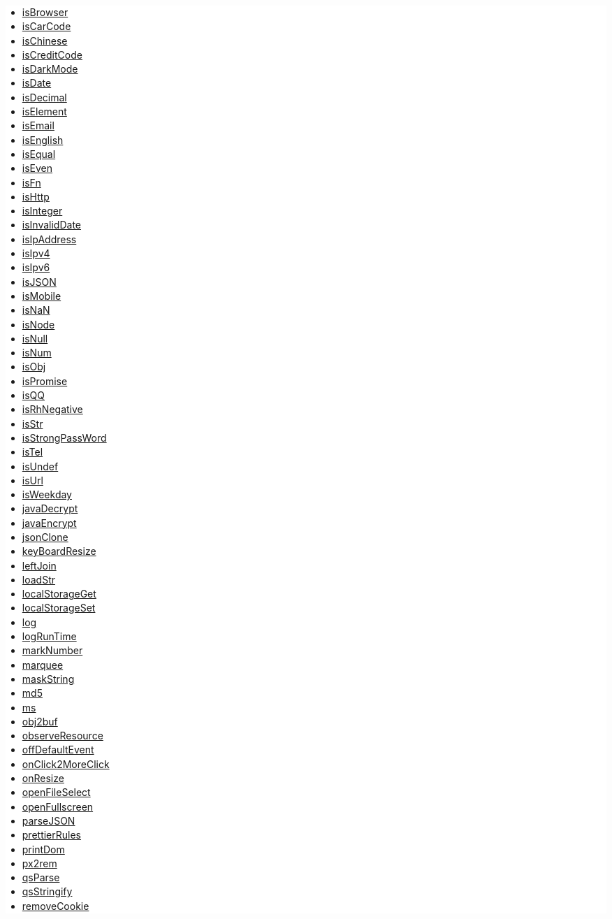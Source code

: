 - [isBrowser](README.md#isbrowser)
- [isCarCode](README.md#iscarcode)
- [isChinese](README.md#ischinese)
- [isCreditCode](README.md#iscreditcode)
- [isDarkMode](README.md#isdarkmode)
- [isDate](README.md#isdate)
- [isDecimal](README.md#isdecimal)
- [isElement](README.md#iselement)
- [isEmail](README.md#isemail)
- [isEnglish](README.md#isenglish)
- [isEqual](README.md#isequal)
- [isEven](README.md#iseven)
- [isFn](README.md#isfn)
- [isHttp](README.md#ishttp)
- [isInteger](README.md#isinteger)
- [isInvalidDate](README.md#isinvaliddate)
- [isIpAddress](README.md#isipaddress)
- [isIpv4](README.md#isipv4)
- [isIpv6](README.md#isipv6)
- [isJSON](README.md#isjson)
- [isMobile](README.md#ismobile)
- [isNaN](README.md#isnan)
- [isNode](README.md#isnode)
- [isNull](README.md#isnull)
- [isNum](README.md#isnum)
- [isObj](README.md#isobj)
- [isPromise](README.md#ispromise)
- [isQQ](README.md#isqq)
- [isRhNegative](README.md#isrhnegative)
- [isStr](README.md#isstr)
- [isStrongPassWord](README.md#isstrongpassword)
- [isTel](README.md#istel)
- [isUndef](README.md#isundef)
- [isUrl](README.md#isurl)
- [isWeekday](README.md#isweekday)
- [javaDecrypt](README.md#javadecrypt)
- [javaEncrypt](README.md#javaencrypt)
- [jsonClone](README.md#jsonclone)
- [keyBoardResize](README.md#keyboardresize)
- [leftJoin](README.md#leftjoin)
- [loadStr](README.md#loadstr)
- [localStorageGet](README.md#localstorageget)
- [localStorageSet](README.md#localstorageset)
- [log](README.md#log)
- [logRunTime](README.md#logruntime)
- [markNumber](README.md#marknumber)
- [marquee](README.md#marquee)
- [maskString](README.md#maskstring)
- [md5](README.md#md5)
- [ms](README.md#ms)
- [obj2buf](README.md#obj2buf)
- [observeResource](README.md#observeresource)
- [offDefaultEvent](README.md#offdefaultevent)
- [onClick2MoreClick](README.md#onclick2moreclick)
- [onResize](README.md#onresize)
- [openFileSelect](README.md#openfileselect)
- [openFullscreen](README.md#openfullscreen)
- [parseJSON](README.md#parsejson)
- [prettierRules](README.md#prettierrules)
- [printDom](README.md#printdom)
- [px2rem](README.md#px2rem)
- [qsParse](README.md#qsparse)
- [qsStringify](README.md#qsstringify)
- [removeCookie](README.md#removecookie)
